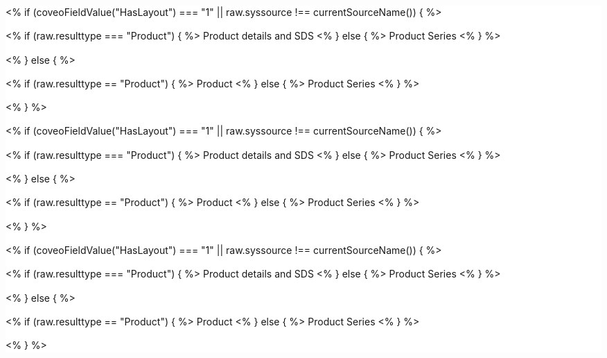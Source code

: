 
 <% if (coveoFieldValue("HasLayout") === "1" || raw.syssource !== currentSourceName()) { %>
 
 <% if (raw.resulttype === "Product") { %>
 Product details and SDS
 <% } else { %>
 Product Series
 <% } %>
 

 <% } else { %>
 
 <% if (raw.resulttype == "Product") { %>
 Product
 <% } else { %>
 Product Series
 <% } %>
 
 <% } %>
 

 <% if (coveoFieldValue("HasLayout") === "1" || raw.syssource !== currentSourceName()) { %>
 
 <% if (raw.resulttype === "Product") { %>
 Product details and SDS
 <% } else { %>
 Product Series
 <% } %>
 

 <% } else { %>
 
 <% if (raw.resulttype == "Product") { %>
 Product
 <% } else { %>
 Product Series
 <% } %>
 
 <% } %>
 

 <% if (coveoFieldValue("HasLayout") === "1" || raw.syssource !== currentSourceName()) { %>
 
 <% if (raw.resulttype === "Product") { %>
 Product details and SDS
 <% } else { %>
 Product Series
 <% } %>
 

 <% } else { %>
 
 <% if (raw.resulttype == "Product") { %>
 Product
 <% } else { %>
 Product Series
 <% } %>
 
 <% } %>
 
